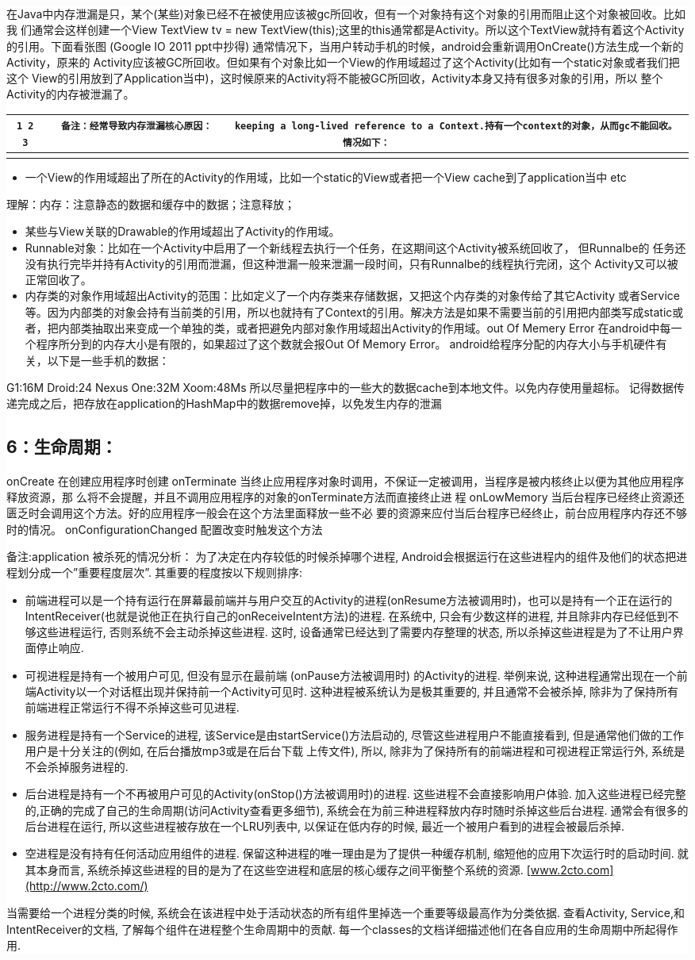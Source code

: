 在Java中内存泄漏是只，某个(某些)对象已经不在被使用应该被gc所回收，但有一个对象持有这个对象的引用而阻止这个对象被回收。比如我 们通常会这样创建一个View TextView tv = new TextView(this);这里的this通常都是Activity。所以这个TextView就持有着这个Activity的引用。下面看张图 (Google IO 2011 ppt中抄得)
通常情况下，当用户转动手机的时候，android会重新调用OnCreate()方法生成一个新的Activity，原来的 Activity应该被GC所回收。但如果有个对象比如一个View的作用域超过了这个Activity(比如有一个static对象或者我们把这个 View的引用放到了Application当中)，这时候原来的Activity将不能被GC所回收，Activity本身又持有很多对象的引用，所以 整个Activity的内存被泄漏了。

| `1 2 3` | `  备注：经常导致内存泄漏核心原因：    keeping a long-lived reference to a Context.持有一个context的对象，从而gc不能回收。   情况如下： ` |
| ------- | ------------------------------------------------------------ |
|         |                                                              |

- 一个View的作用域超出了所在的Activity的作用域，比如一个static的View或者把一个View cache到了application当中 etc

理解：内存：注意静态的数据和缓存中的数据；注意释放；

- 某些与View关联的Drawable的作用域超出了Activity的作用域。
- Runnable对象：比如在一个Activity中启用了一个新线程去执行一个任务，在这期间这个Activity被系统回收了， 但Runnalbe的 任务还没有执行完毕并持有Activity的引用而泄漏，但这种泄漏一般来泄漏一段时间，只有Runnalbe的线程执行完闭，这个 Activity又可以被正常回收了。
- 内存类的对象作用域超出Activity的范围：比如定义了一个内存类来存储数据，又把这个内存类的对象传给了其它Activity 或者Service等。因为内部类的对象会持有当前类的引用，所以也就持有了Context的引用。解决方法是如果不需要当前的引用把内部类写成static或者，把内部类抽取出来变成一个单独的类，或者把避免内部对象作用域超出Activity的作用域。out Of Memery Error 在android中每一个程序所分到的内存大小是有限的，如果超过了这个数就会报Out Of Memory Error。 android给程序分配的内存大小与手机硬件有关，以下是一些手机的数据：

G1:16M Droid:24 Nexus One:32M Xoom:48Ms
所以尽量把程序中的一些大的数据cache到本地文件。以免内存使用量超标。
记得数据传递完成之后，把存放在application的HashMap中的数据remove掉，以免发生内存的泄漏

## 6：生命周期：

onCreate 在创建应用程序时创建
onTerminate 当终止应用程序对象时调用，不保证一定被调用，当程序是被内核终止以便为其他应用程序释放资源，那
么将不会提醒，并且不调用应用程序的对象的onTerminate方法而直接终止进 程
onLowMemory 当后台程序已经终止资源还匮乏时会调用这个方法。好的应用程序一般会在这个方法里面释放一些不必
要的资源来应付当后台程序已经终止，前台应用程序内存还不够时的情况。
onConfigurationChanged 配置改变时触发这个方法

备注:application 被杀死的情况分析：
为了决定在内存较低的时候杀掉哪个进程, Android会根据运行在这些进程内的组件及他们的状态把进程划分成一个”重要程度层次”. 其重要的程度按以下规则排序:

- 前端进程可以是一个持有运行在屏幕最前端并与用户交互的Activity的进程(onResume方法被调用时)，也可以是持有一个正在运行的IntentReceiver(也就是说他正在执行自己的onReceiveIntent方法)的进程. 在系统中, 只会有少数这样的进程, 并且除非内存已经低到不够这些进程运行, 否则系统不会主动杀掉这些进程. 这时, 设备通常已经达到了需要内存整理的状态, 所以杀掉这些进程是为了不让用户界面停止响应.
- 可视进程是持有一个被用户可见, 但没有显示在最前端 (onPause方法被调用时) 的Activity的进程. 举例来说, 这种进程通常出现在一个前端Activity以一个对话框出现并保持前一个Activity可见时. 这种进程被系统认为是极其重要的, 并且通常不会被杀掉, 除非为了保持所有前端进程正常运行不得不杀掉这些可见进程.

- 服务进程是持有一个Service的进程, 该Service是由startService()方法启动的, 尽管这些进程用户不能直接看到, 但是通常他们做的工作用户是十分关注的(例如, 在后台播放mp3或是在后台下载 上传文件), 所以, 除非为了保持所有的前端进程和可视进程正常运行外, 系统是不会杀掉服务进程的.
- 后台进程是持有一个不再被用户可见的Activity(onStop()方法被调用时)的进程. 这些进程不会直接影响用户体验. 加入这些进程已经完整的,正确的完成了自己的生命周期(访问Activity查看更多细节), 系统会在为前三种进程释放内存时随时杀掉这些后台进程. 通常会有很多的后台进程在运行, 所以这些进程被存放在一个LRU列表中, 以保证在低内存的时候, 最近一个被用户看到的进程会被最后杀掉.
- 空进程是没有持有任何活动应用组件的进程. 保留这种进程的唯一理由是为了提供一种缓存机制, 缩短他的应用下次运行时的启动时间. 就其本身而言, 系统杀掉这些进程的目的是为了在这些空进程和底层的核心缓存之间平衡整个系统的资源. [www.2cto.com](http://www.2cto.com/)

当需要给一个进程分类的时候, 系统会在该进程中处于活动状态的所有组件里掉选一个重要等级最高作为分类依据. 查看Activity, Service,和IntentReceiver的文档, 了解每个组件在进程整个生命周期中的贡献. 每一个classes的文档详细描述他们在各自应用的生命周期中所起得作用.
